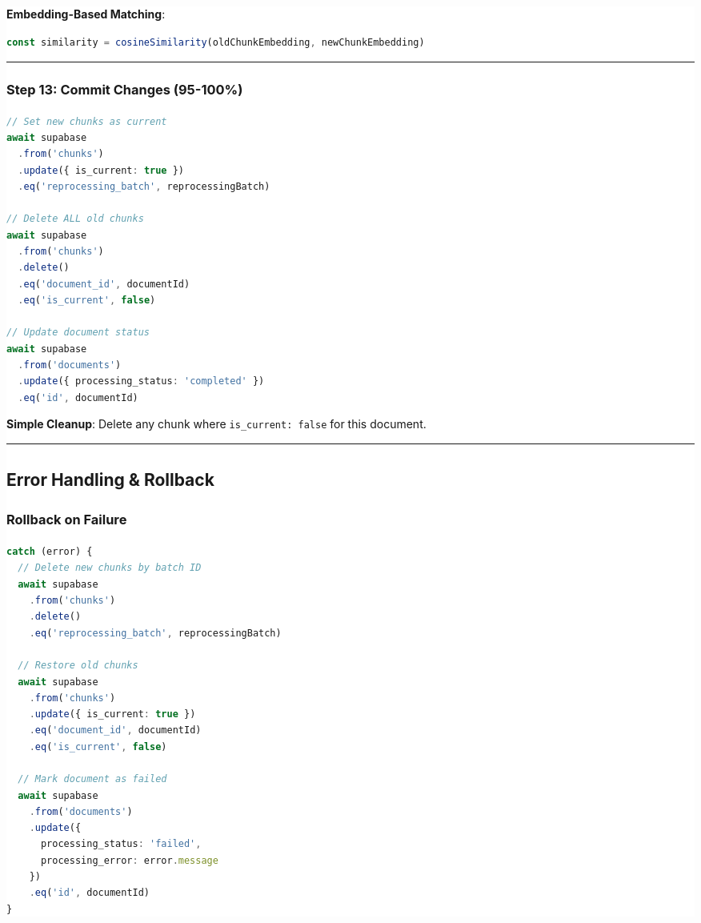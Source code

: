 **Embedding-Based Matching**:
```typescript
const similarity = cosineSimilarity(oldChunkEmbedding, newChunkEmbedding)
```

---

### **Step 13: Commit Changes** (95-100%)

```typescript
// Set new chunks as current
await supabase
  .from('chunks')
  .update({ is_current: true })
  .eq('reprocessing_batch', reprocessingBatch)

// Delete ALL old chunks
await supabase
  .from('chunks')
  .delete()
  .eq('document_id', documentId)
  .eq('is_current', false)

// Update document status
await supabase
  .from('documents')
  .update({ processing_status: 'completed' })
  .eq('id', documentId)
```

**Simple Cleanup**: Delete any chunk where `is_current: false` for this document.

---

## Error Handling & Rollback

### Rollback on Failure

```typescript
catch (error) {
  // Delete new chunks by batch ID
  await supabase
    .from('chunks')
    .delete()
    .eq('reprocessing_batch', reprocessingBatch)

  // Restore old chunks
  await supabase
    .from('chunks')
    .update({ is_current: true })
    .eq('document_id', documentId)
    .eq('is_current', false)

  // Mark document as failed
  await supabase
    .from('documents')
    .update({
      processing_status: 'failed',
      processing_error: error.message
    })
    .eq('id', documentId)
}
```
